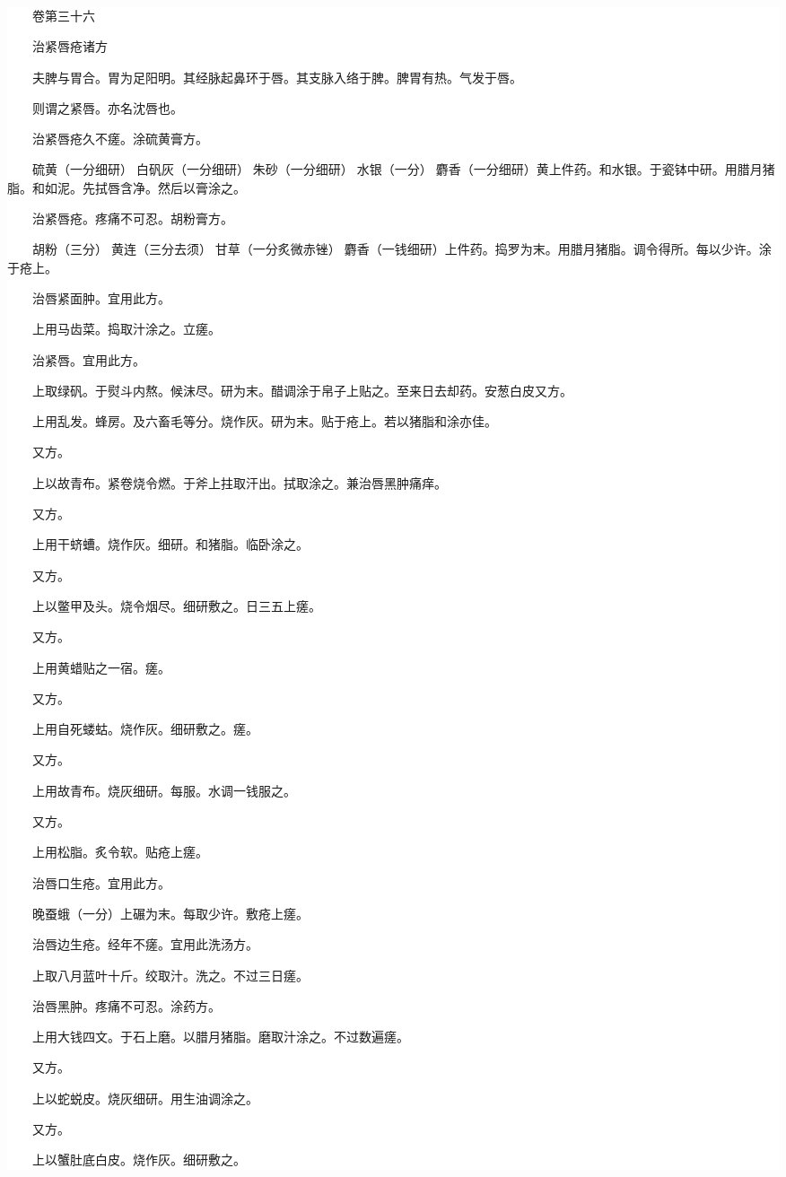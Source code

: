 　　卷第三十六

　　治紧唇疮诸方

　　夫脾与胃合。胃为足阳明。其经脉起鼻环于唇。其支脉入络于脾。脾胃有热。气发于唇。

　　则谓之紧唇。亦名沈唇也。

　　治紧唇疮久不瘥。涂硫黄膏方。

　　硫黄（一分细研） 白矾灰（一分细研） 朱砂（一分细研） 水银（一分） 麝香（一分细研）黄上件药。和水银。于瓷钵中研。用腊月猪脂。和如泥。先拭唇含净。然后以膏涂之。

　　治紧唇疮。疼痛不可忍。胡粉膏方。

　　胡粉（三分） 黄连（三分去须） 甘草（一分炙微赤锉） 麝香（一钱细研）上件药。捣罗为末。用腊月猪脂。调令得所。每以少许。涂于疮上。

　　治唇紧面肿。宜用此方。

　　上用马齿菜。捣取汁涂之。立瘥。

　　治紧唇。宜用此方。

　　上取绿矾。于熨斗内熬。候沫尽。研为末。醋调涂于帛子上贴之。至来日去却药。安葱白皮又方。

　　上用乱发。蜂房。及六畜毛等分。烧作灰。研为末。贴于疮上。若以猪脂和涂亦佳。

　　又方。

　　上以故青布。紧卷烧令燃。于斧上拄取汗出。拭取涂之。兼治唇黑肿痛痒。

　　又方。

　　上用干蛴螬。烧作灰。细研。和猪脂。临卧涂之。

　　又方。

　　上以鳖甲及头。烧令烟尽。细研敷之。日三五上瘥。

　　又方。

　　上用黄蜡贴之一宿。瘥。

　　又方。

　　上用自死蝼蛄。烧作灰。细研敷之。瘥。

　　又方。

　　上用故青布。烧灰细研。每服。水调一钱服之。

　　又方。

　　上用松脂。炙令软。贴疮上瘥。

　　治唇口生疮。宜用此方。

　　晚蚕蛾（一分）上碾为末。每取少许。敷疮上瘥。

　　治唇边生疮。经年不瘥。宜用此洗汤方。

　　上取八月蓝叶十斤。绞取汁。洗之。不过三日瘥。

　　治唇黑肿。疼痛不可忍。涂药方。

　　上用大钱四文。于石上磨。以腊月猪脂。磨取汁涂之。不过数遍瘥。

　　又方。

　　上以蛇蜕皮。烧灰细研。用生油调涂之。

　　又方。

　　上以蟹肚底白皮。烧作灰。细研敷之。

